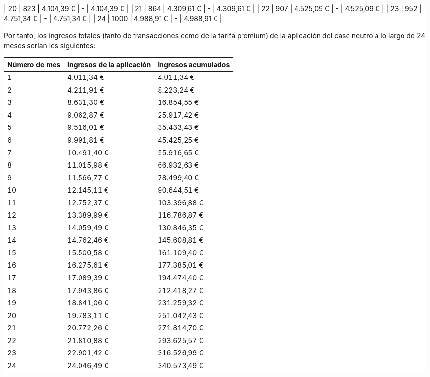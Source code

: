 | 20  | 823                  | 4.104,39 €                       | -                         | 4.104,39 €                  |
| 21  | 864                  | 4.309,61 €                       | -                         | 4.309,61 €                  |
| 22  | 907                  | 4.525,09 €                       | -                         | 4.525,09 €                  |
| 23  | 952                  | 4.751,34 €                       | -                         | 4.751,34 €                  |
| 24  | 1000                 | 4.988,91 €                       | -                         | 4.988,91 €                  |

Por tanto, los ingresos totales (tanto de transacciones como de la tarifa premium) de la aplicación del caso neutro a lo largo de 24 meses serían los siguientes:

| Número de mes | Ingresos de la aplicación | Ingresos acumulados |
|---------------|---------------------------|---------------------|
| 1   | 4.011,34 €                 | 4.011,34 €           |
| 2   | 4.211,91 €                 | 8.223,24 €           |
| 3   | 8.631,30 €                 | 16.854,55 €          |
| 4   | 9.062,87 €                 | 25.917,42 €          |
| 5   | 9.516,01 €                 | 35.433,43 €          |
| 6   | 9.991,81 €                 | 45.425,25 €          |
| 7   | 10.491,40 €                | 55.916,65 €          |
| 8   | 11.015,98 €                | 66.932,63 €          |
| 9   | 11.566,77 €                | 78.499,40 €          |
| 10  | 12.145,11 €                | 90.644,51 €          |
| 11  | 12.752,37 €                | 103.396,88 €         |
| 12  | 13.389,99 €                | 116.786,87 €         |
| 13  | 14.059,49 €                | 130.846,35 €         |
| 14  | 14.762,46 €                | 145.608,81 €         |
| 15  | 15.500,58 €                | 161.109,40 €         |
| 16  | 16.275,61 €                | 177.385,01 €         |
| 17  | 17.089,39 €                | 194.474,40 €         |
| 18  | 17.943,86 €                | 212.418,27 €         |
| 19  | 18.841,06 €                | 231.259,32 €         |
| 20  | 19.783,11 €                | 251.042,43 €         |
| 21  | 20.772,26 €                | 271.814,70 €         |
| 22  | 21.810,88 €                | 293.625,57 €         |
| 23  | 22.901,42 €                | 316.526,99 €         |
| 24  | 24.046,49 €                | 340.573,49 €         |
